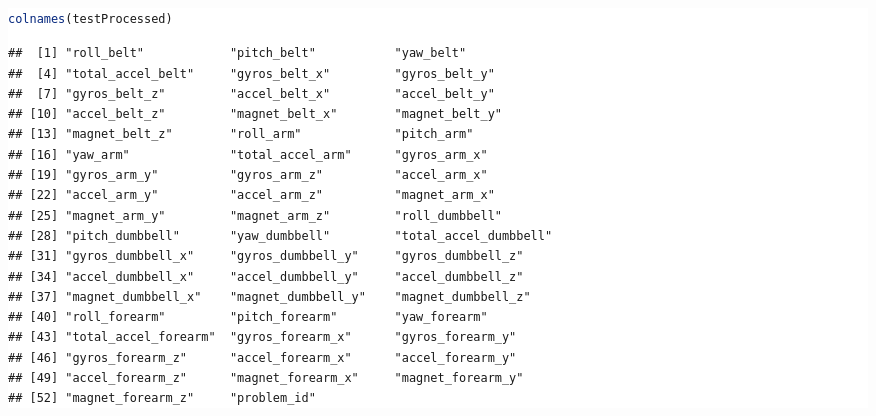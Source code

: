 ``` r
colnames(testProcessed)
```

    ##  [1] "roll_belt"            "pitch_belt"           "yaw_belt"            
    ##  [4] "total_accel_belt"     "gyros_belt_x"         "gyros_belt_y"        
    ##  [7] "gyros_belt_z"         "accel_belt_x"         "accel_belt_y"        
    ## [10] "accel_belt_z"         "magnet_belt_x"        "magnet_belt_y"       
    ## [13] "magnet_belt_z"        "roll_arm"             "pitch_arm"           
    ## [16] "yaw_arm"              "total_accel_arm"      "gyros_arm_x"         
    ## [19] "gyros_arm_y"          "gyros_arm_z"          "accel_arm_x"         
    ## [22] "accel_arm_y"          "accel_arm_z"          "magnet_arm_x"        
    ## [25] "magnet_arm_y"         "magnet_arm_z"         "roll_dumbbell"       
    ## [28] "pitch_dumbbell"       "yaw_dumbbell"         "total_accel_dumbbell"
    ## [31] "gyros_dumbbell_x"     "gyros_dumbbell_y"     "gyros_dumbbell_z"    
    ## [34] "accel_dumbbell_x"     "accel_dumbbell_y"     "accel_dumbbell_z"    
    ## [37] "magnet_dumbbell_x"    "magnet_dumbbell_y"    "magnet_dumbbell_z"   
    ## [40] "roll_forearm"         "pitch_forearm"        "yaw_forearm"         
    ## [43] "total_accel_forearm"  "gyros_forearm_x"      "gyros_forearm_y"     
    ## [46] "gyros_forearm_z"      "accel_forearm_x"      "accel_forearm_y"     
    ## [49] "accel_forearm_z"      "magnet_forearm_x"     "magnet_forearm_y"    
    ## [52] "magnet_forearm_z"     "problem_id"
